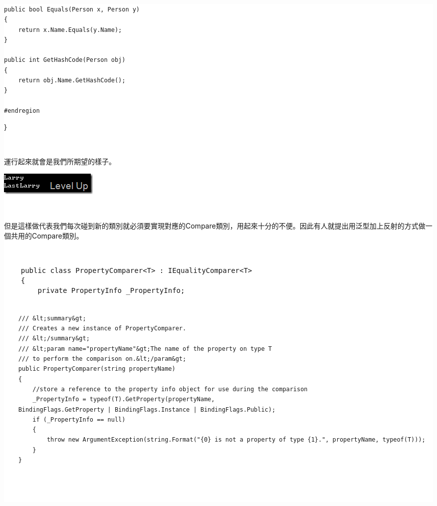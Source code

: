 	public bool Equals(Person x, Person y)
	{
		return x.Name.Equals(y.Name);
	}

	public int GetHashCode(Person obj)
	{
		return obj.Name.GetHashCode();
	}

	#endregion
}</pre>
</div>
<p>
	 </p>
<p>
	運行起來就會是我們所期望的樣子。</p>
<p>
	<img alt="image" border="0" height="41" src="\images\posts\82d44d46-a0ac-450d-9600-a1dd40c407a9\image_thumb_1.png" style="border-bottom: 0px; border-left: 0px; border-top: 0px; border-right: 0px" width="178" /></p>
<p>
	 </p>
<p>
	但是這樣做代表我們每次碰到新的類別就必須要實現對應的Compare類別，用起來十分的不便。因此有人就提出用泛型加上反射的方式做一個共用的Compare類別。</p>
<p>
	 </p>
<div class="wlWriterSmartContent" id="scid:812469c5-0cb0-4c63-8c15-c81123a09de7:8b6f7e00-bb4d-4437-a069-6f98148f395f" style="padding-bottom: 0px; margin: 0px; padding-left: 0px; padding-right: 0px; display: inline; float: none; padding-top: 0px">
	<pre class="c#" name="code">
	public class PropertyComparer&lt;T&gt; : IEqualityComparer&lt;T&gt;
	{
		private PropertyInfo _PropertyInfo;

		/// &lt;summary&gt;
		/// Creates a new instance of PropertyComparer.
		/// &lt;/summary&gt;
		/// &lt;param name="propertyName"&gt;The name of the property on type T 
		/// to perform the comparison on.&lt;/param&gt;
		public PropertyComparer(string propertyName)
		{
			//store a reference to the property info object for use during the comparison
			_PropertyInfo = typeof(T).GetProperty(propertyName,
		BindingFlags.GetProperty | BindingFlags.Instance | BindingFlags.Public);
			if (_PropertyInfo == null)
			{
				throw new ArgumentException(string.Format("{0} is not a property of type {1}.", propertyName, typeof(T)));
			}
		}
